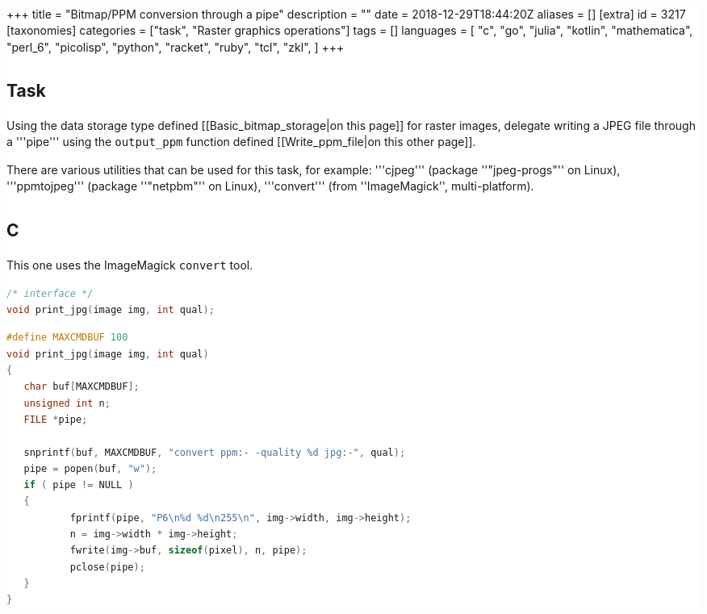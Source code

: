 +++
title = "Bitmap/PPM conversion through a pipe"
description = ""
date = 2018-12-29T18:44:20Z
aliases = []
[extra]
id = 3217
[taxonomies]
categories = ["task", "Raster graphics operations"]
tags = []
languages = [
  "c",
  "go",
  "julia",
  "kotlin",
  "mathematica",
  "perl_6",
  "picolisp",
  "python",
  "racket",
  "ruby",
  "tcl",
  "zkl",
]
+++

## Task

Using the data storage type defined [[Basic_bitmap_storage|on this page]] for raster images, delegate writing a JPEG file through a '''pipe''' using the <tt>output_ppm</tt> function defined [[Write_ppm_file|on this other page]].

There are various utilities that can be used for this task, for example: '''cjpeg''' (package ''"jpeg-progs"'' on Linux), '''ppmtojpeg''' (package ''"netpbm"'' on Linux), '''convert''' (from ''ImageMagick'', multi-platform).


## C

This one uses the ImageMagick <tt>convert</tt> tool.


```c
/* interface */
void print_jpg(image img, int qual);
```



```c
#define MAXCMDBUF 100
void print_jpg(image img, int qual)
{
   char buf[MAXCMDBUF];
   unsigned int n;
   FILE *pipe;
   
   snprintf(buf, MAXCMDBUF, "convert ppm:- -quality %d jpg:-", qual);
   pipe = popen(buf, "w");
   if ( pipe != NULL )
   {
           fprintf(pipe, "P6\n%d %d\n255\n", img->width, img->height);
           n = img->width * img->height;
           fwrite(img->buf, sizeof(pixel), n, pipe);
           pclose(pipe);
   }
}
```
